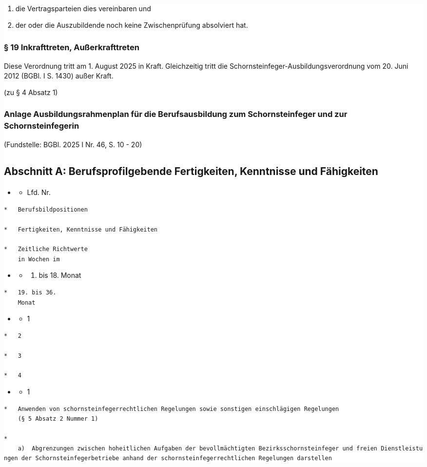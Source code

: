 1.  die Vertragsparteien dies vereinbaren und


2.  der oder die Auszubildende noch keine Zwischenprüfung absolviert hat.





### § 19 Inkrafttreten, Außerkrafttreten

Diese Verordnung tritt am 1. August 2025 in Kraft. Gleichzeitig tritt die Schornsteinfeger-Ausbildungsverordnung vom 20. Juni 2012 (BGBl. I S. 1430) außer Kraft.

(zu § 4 Absatz 1)

### Anlage Ausbildungsrahmenplan für die Berufsausbildung zum Schornsteinfeger und zur Schornsteinfegerin

(Fundstelle: BGBl. 2025 I Nr. 46, S. 10 - 20)


## **Abschnitt A: Berufsprofilgebende Fertigkeiten, Kenntnisse und Fähigkeiten**

*    *   Lfd.
        Nr.

    *   Berufsbildpositionen

    *   Fertigkeiten, Kenntnisse und Fähigkeiten

    *   Zeitliche Richtwerte
        in Wochen im


*    *   1. bis 18.
        Monat

    *   19. bis 36.
        Monat


*    *   1

    *   2

    *   3

    *   4


*    *   1

    *   Anwenden von schornsteinfegerrechtlichen Regelungen sowie sonstigen einschlägigen Regelungen
        (§ 5 Absatz 2 Nummer 1)

    *
        a)  Abgrenzungen zwischen hoheitlichen Aufgaben der bevollmächtigten Bezirksschornsteinfeger und freien Dienstleistungen der Schornsteinfegerbetriebe anhand der schornsteinfegerrechtlichen Regelungen darstellen
